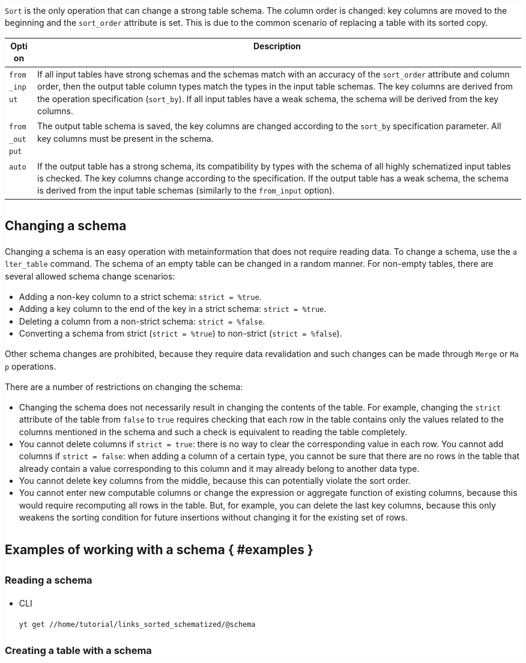 `Sort` is the only operation that can change a strong table schema. The column order is changed: key columns are moved to the beginning and the `sort_order` attribute is set. This is due to the common scenario of replacing a table with its sorted copy.

| Option | Description |
| ------------- | ------------------------------------------------------------ |
| `from_input` | If all input tables have strong schemas and the schemas match with an accuracy of the `sort_order` attribute and column order, then the output table column types match the types in the input table schemas. The key columns are derived from the operation specification (`sort_by`). If all input tables have a weak schema, the schema will be derived from the key columns. |
| `from_output` | The output table schema is saved, the key columns are changed according to the `sort_by` specification parameter. All key columns must be present in the schema. |
| `auto` | If the output table has a strong schema, its compatibility by types with the schema of all highly schematized input tables is checked. The key columns change according to the specification. If the output table has a weak schema, the schema is derived from the input table schemas (similarly to the `from_input` option). |

## Changing a schema

Changing a schema is an easy operation with metainformation that does not require reading data. To change a schema, use the `alter_table` command.
The schema of an empty table can be changed in a random manner. For non-empty tables, there are several allowed schema change scenarios:

- Adding a non-key column to a strict schema: `strict = %true`.
- Adding a key column to the end of the key in a strict schema: `strict = %true`.
- Deleting a column from a non-strict schema: `strict = %false`.
- Converting a schema from strict (`strict = %true`) to non-strict (`strict = %false`).

Other schema changes are prohibited, because they require data revalidation and such changes can be made through `Merge` or `Map` operations.

There are a number of restrictions on changing the schema:

- Changing the schema does not necessarily result in changing the contents of the table. For example, changing the `strict` attribute of the table from `false` to `true` requires checking that each row in the table contains only the values related to the columns mentioned in the schema and such a check is equivalent to reading the table completely.
- You cannot delete columns if `strict = true`: there is no way to clear the corresponding value in each row. You cannot add columns if `strict = false`: when adding a column of a certain type, you cannot be sure that there are no rows in the table that already contain a value corresponding to this column and it may already belong to another data type.
- You cannot delete key columns from the middle, because this can potentially violate the sort order.
- You cannot enter new computable columns or change the expression or aggregate function of existing columns, because this would require recomputing all rows in the table. But, for example, you can delete the last key columns, because this only weakens the sorting condition for future insertions without changing it for the existing set of rows.

## Examples of working with a schema { #examples }

### Reading a schema

- CLI
   ```
   yt get //home/tutorial/links_sorted_schematized/@schema
   ```

### Creating a table with a schema
